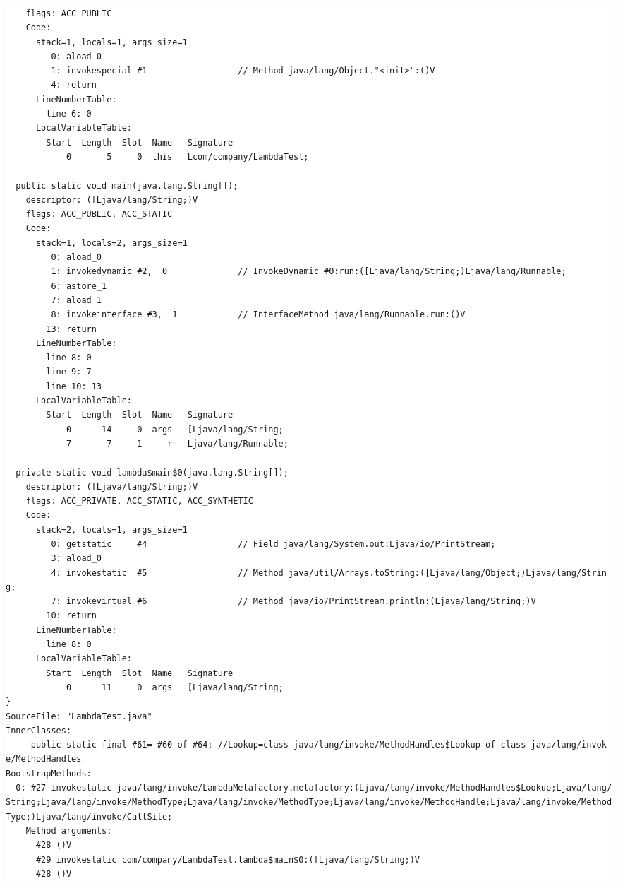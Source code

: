 ```
    flags: ACC_PUBLIC
    Code:
      stack=1, locals=1, args_size=1
         0: aload_0
         1: invokespecial #1                  // Method java/lang/Object."<init>":()V
         4: return
      LineNumberTable:
        line 6: 0
      LocalVariableTable:
        Start  Length  Slot  Name   Signature
            0       5     0  this   Lcom/company/LambdaTest;

  public static void main(java.lang.String[]);
    descriptor: ([Ljava/lang/String;)V
    flags: ACC_PUBLIC, ACC_STATIC
    Code:
      stack=1, locals=2, args_size=1
         0: aload_0
         1: invokedynamic #2,  0              // InvokeDynamic #0:run:([Ljava/lang/String;)Ljava/lang/Runnable;
         6: astore_1
         7: aload_1
         8: invokeinterface #3,  1            // InterfaceMethod java/lang/Runnable.run:()V
        13: return
      LineNumberTable:
        line 8: 0
        line 9: 7
        line 10: 13
      LocalVariableTable:
        Start  Length  Slot  Name   Signature
            0      14     0  args   [Ljava/lang/String;
            7       7     1     r   Ljava/lang/Runnable;

  private static void lambda$main$0(java.lang.String[]);
    descriptor: ([Ljava/lang/String;)V
    flags: ACC_PRIVATE, ACC_STATIC, ACC_SYNTHETIC
    Code:
      stack=2, locals=1, args_size=1
         0: getstatic     #4                  // Field java/lang/System.out:Ljava/io/PrintStream;
         3: aload_0
         4: invokestatic  #5                  // Method java/util/Arrays.toString:([Ljava/lang/Object;)Ljava/lang/String;
         7: invokevirtual #6                  // Method java/io/PrintStream.println:(Ljava/lang/String;)V
        10: return
      LineNumberTable:
        line 8: 0
      LocalVariableTable:
        Start  Length  Slot  Name   Signature
            0      11     0  args   [Ljava/lang/String;
}
SourceFile: "LambdaTest.java"
InnerClasses:
     public static final #61= #60 of #64; //Lookup=class java/lang/invoke/MethodHandles$Lookup of class java/lang/invoke/MethodHandles
BootstrapMethods:
  0: #27 invokestatic java/lang/invoke/LambdaMetafactory.metafactory:(Ljava/lang/invoke/MethodHandles$Lookup;Ljava/lang/String;Ljava/lang/invoke/MethodType;Ljava/lang/invoke/MethodType;Ljava/lang/invoke/MethodHandle;Ljava/lang/invoke/MethodType;)Ljava/lang/invoke/CallSite;
    Method arguments:
      #28 ()V
      #29 invokestatic com/company/LambdaTest.lambda$main$0:([Ljava/lang/String;)V
      #28 ()V
```